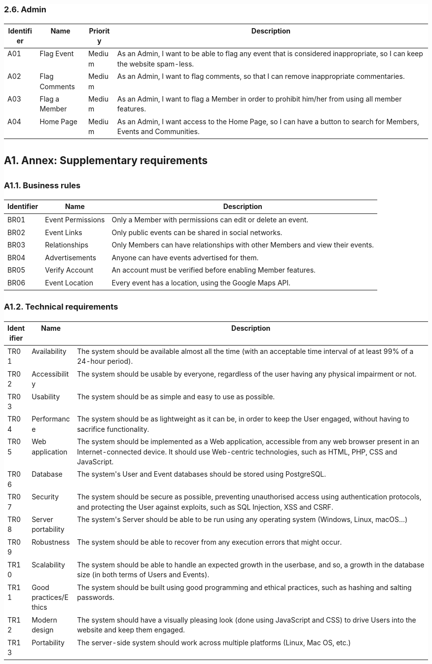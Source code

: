 ### 2.6. Admin

| **Identifier** | **Name** | **Priority** | **Description** |
| --- | --- | --- | --- |
| A01 | Flag Event | Medium | As an Admin, I want to be able to flag any event that is considered inappropriate, so I can keep the website spam-less. |
| A02 | Flag Comments | Medium | As an Admin, I want to flag comments, so that I can remove inappropriate commentaries. |
| A03 | Flag a Member | Medium | As an Admin, I want to flag a Member in order to prohibit him/her from using all member features. |
| A04 | Home Page | Medium | As an Admin, I want access to the Home Page, so I can have a button to search for Members, Events and Communities. |

## A1. Annex: Supplementary requirements

### A1.1. Business rules

| **Identifier** | **Name** | **Description** |
| --- | --- | --- |
| BR01 | Event Permissions | Only a Member with permissions can edit or delete an event. |
| BR02 | Event Links | Only public events can be shared in social networks. |
| BR03 | Relationships | Only Members can have relationships with other Members and view their events. |
| BR04 | Advertisements | Anyone can have events advertised for them. |
| BR05 | Verify Account | An account must be verified before enabling Member features. |
| BR06 | Event Location | Every event has a location, using the Google Maps API. |

### A1.2. Technical requirements

| **Identifier** | **Name** | **Description** |
| --- | --- | --- |
| TR01 | Availability | The system should be available almost all the time (with an acceptable time interval of at least 99% of a 24-hour period). |
| TR02 | Accessibility | The system should be usable by everyone, regardless of the user having any physical impairment or not. |
| TR03 | Usability | The system should be as simple and easy to use as possible. |
| TR04 | Performance | The system should be as lightweight as it can be, in order to keep the User engaged, without having to sacrifice functionality. |
| TR05 | Web application | The system should be implemented as a Web application, accessible from any web browser present in an Internet-connected device. It should use Web-centric technologies, such as HTML, PHP, CSS and JavaScript. |
| TR06 | Database | The system&#39;s User and Event databases should be stored using PostgreSQL. |
| TR07 | Security | The system should be secure as possible, preventing unauthorised access using authentication protocols, and protecting the User against exploits, such as SQL Injection, XSS and CSRF. |
| TR08 | Server portability | The system&#39;s Server should be able to be run using any operating system (Windows, Linux, macOS…) |
| TR09 | Robustness | The system should be able to recover from any execution errors that might occur. |
| TR10 | Scalability | The system should be able to handle an expected growth in the userbase, and so, a growth in the database size (in both terms of Users and Events). |
| TR11 | Good practices/Ethics | The system should be built using good programming and ethical practices, such as hashing and salting passwords. |
| TR12 | Modern design | The system should have a visually pleasing look (done using JavaScript and CSS) to drive Users into the website and keep them engaged. |
| TR13 | Portability | The server-side system should work across multiple platforms (Linux, Mac OS, etc.) |
